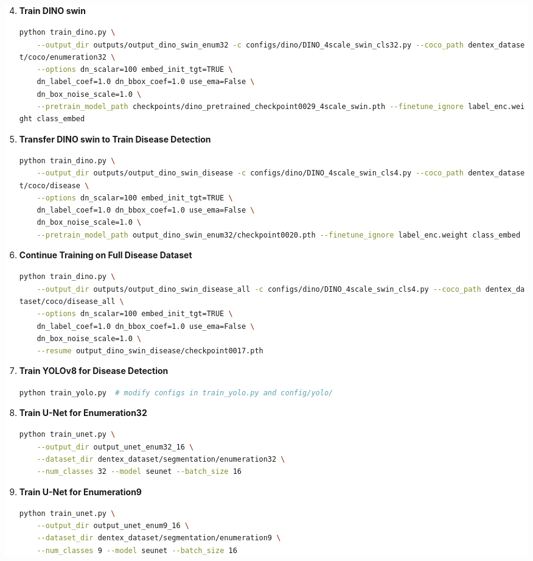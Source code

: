 4. **Train DINO swin**
    ```sh
    python train_dino.py \
        --output_dir outputs/output_dino_swin_enum32 -c configs/dino/DINO_4scale_swin_cls32.py --coco_path dentex_dataset/coco/enumeration32 \
        --options dn_scalar=100 embed_init_tgt=TRUE \
        dn_label_coef=1.0 dn_bbox_coef=1.0 use_ema=False \
        dn_box_noise_scale=1.0 \
        --pretrain_model_path checkpoints/dino_pretrained_checkpoint0029_4scale_swin.pth --finetune_ignore label_enc.weight class_embed
    ```

5. **Transfer DINO swin to Train Disease Detection**
    ```sh
    python train_dino.py \
        --output_dir outputs/output_dino_swin_disease -c configs/dino/DINO_4scale_swin_cls4.py --coco_path dentex_dataset/coco/disease \
        --options dn_scalar=100 embed_init_tgt=TRUE \
        dn_label_coef=1.0 dn_bbox_coef=1.0 use_ema=False \
        dn_box_noise_scale=1.0 \
        --pretrain_model_path output_dino_swin_enum32/checkpoint0020.pth --finetune_ignore label_enc.weight class_embed
    ```

6. **Continue Training on Full Disease Dataset**
    ```sh
    python train_dino.py \
        --output_dir outputs/output_dino_swin_disease_all -c configs/dino/DINO_4scale_swin_cls4.py --coco_path dentex_dataset/coco/disease_all \
        --options dn_scalar=100 embed_init_tgt=TRUE \
        dn_label_coef=1.0 dn_bbox_coef=1.0 use_ema=False \
        dn_box_noise_scale=1.0 \
        --resume output_dino_swin_disease/checkpoint0017.pth
    ```

7. **Train YOLOv8 for Disease Detection**
    ```sh
    python train_yolo.py  # modify configs in train_yolo.py and config/yolo/
    ```

8. **Train U-Net for Enumeration32**
    ```sh
    python train_unet.py \
        --output_dir output_unet_enum32_16 \
        --dataset_dir dentex_dataset/segmentation/enumeration32 \
        --num_classes 32 --model seunet --batch_size 16
    ```

9. **Train U-Net for Enumeration9**
    ```sh
    python train_unet.py \
        --output_dir output_unet_enum9_16 \
        --dataset_dir dentex_dataset/segmentation/enumeration9 \
        --num_classes 9 --model seunet --batch_size 16
    ```
